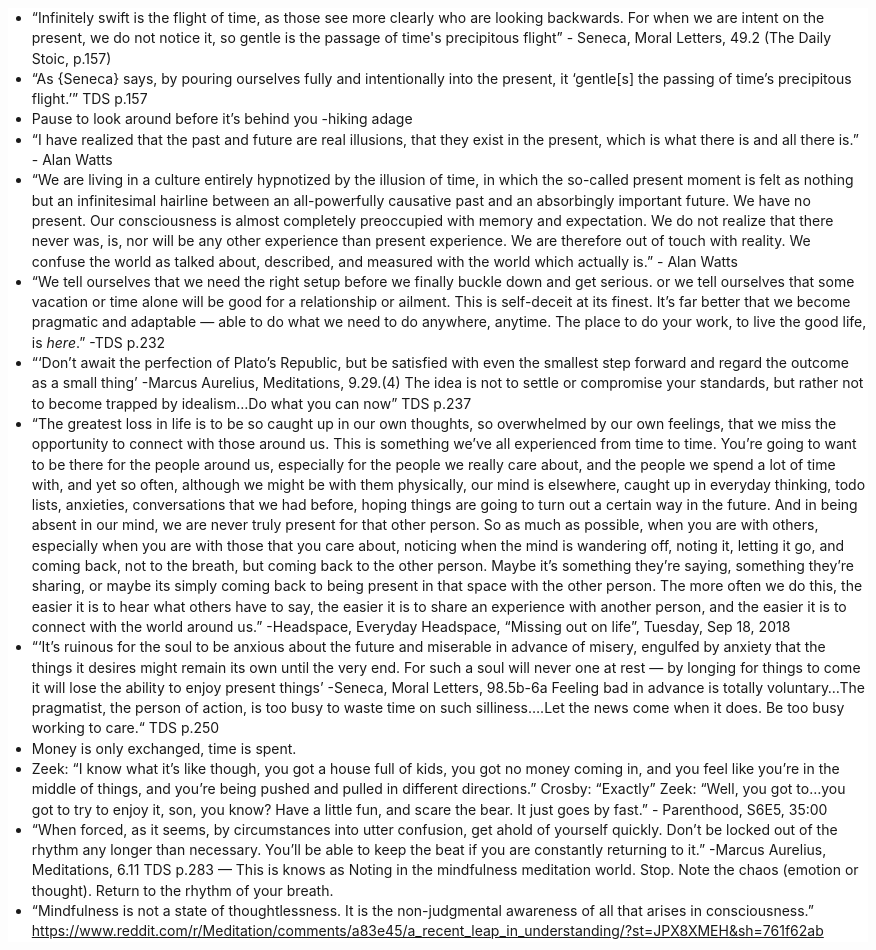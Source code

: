 - “Infinitely swift is the flight of time, as those see more clearly who are looking backwards. For when we are intent on the present, we do not notice it, so gentle is the passage of time's precipitous flight” - Seneca, Moral Letters, 49.2 (The Daily Stoic, p.157)
- “As {Seneca} says, by pouring ourselves fully and intentionally into the present, it ‘gentle[s] the passing of time’s precipitous flight.’” TDS p.157
- Pause to look around before it’s behind you -hiking adage
- “I have realized that the past and future are real illusions, that they exist in the present, which is what there is and all there is.” - Alan Watts
- “We are living in a culture entirely hypnotized by the illusion of time, in which the so-called present moment is felt as nothing but an infinitesimal hairline between an all-powerfully causative past and an absorbingly important future. We have no present. Our consciousness is almost completely preoccupied with memory and expectation. We do not realize that there never was, is, nor will be any other experience than present experience. We are therefore out of touch with reality. We confuse the world as talked about, described, and measured with the world which actually is.” - Alan Watts
- “We tell ourselves that we need the right setup before we finally buckle down and get serious. or we tell ourselves that some vacation or time alone will be good for a relationship or ailment. This is self-deceit at its finest. It’s far better that we become pragmatic and adaptable — able to do what we need to do anywhere, anytime. The place to do your work, to live the good life, is _here_.” -TDS p.232
- “‘Don’t await the perfection of Plato’s Republic, but be satisfied with even the smallest step forward and regard the outcome as a small thing’ -Marcus Aurelius, Meditations, 9.29.(4) The idea is not to settle or compromise your standards, but rather not to become trapped by idealism…Do what you can now” TDS p.237
- “The greatest loss in life is to be so caught up in our own thoughts, so overwhelmed by our own feelings, that we miss the opportunity to connect with those around us. This is something we’ve all experienced from time to time. You’re going to want to be there for the people around us, especially for the people we really care about, and the people we spend a lot of time with, and yet so often, although we might be with them physically, our mind is elsewhere, caught up in everyday thinking, todo lists, anxieties, conversations that we had before, hoping things are going to turn out a certain way in the future. And in being absent in our mind, we are never truly present for that other person. So as much as possible, when you are with others, especially when you are with those that you care about, noticing when the mind is wandering off, noting it, letting it go, and coming back, not to the breath, but coming back to the other person. Maybe it’s something they’re saying, something they’re sharing, or maybe its simply coming back to being present in that space with the other person. The more often we do this, the easier it is to hear  what others have to say, the easier it is to share an experience with another person, and the easier it is to connect with the world around us.” -Headspace, Everyday Headspace, “Missing out on life”, Tuesday, Sep 18, 2018
- “‘It’s ruinous for the soul to be anxious about the future and miserable in advance of misery, engulfed by anxiety that the things it desires might remain its own until the very end. For such a soul will never one at rest — by longing for things to come it will lose the ability to enjoy present things’ -Seneca, Moral Letters, 98.5b-6a Feeling bad in advance is totally voluntary…The pragmatist, the person of action, is too busy to waste time on such silliness….Let the news come when it does. Be too busy working to care.“  TDS p.250
- Money is only exchanged, time is spent.
- Zeek: “I know what it’s like though, you got a house full of kids, you got no money coming in, and you feel like you’re in the middle of things, and you’re being pushed and pulled in different directions.” Crosby: “Exactly” Zeek: “Well, you got to…you got to try to enjoy it, son, you know? Have a little fun, and scare the bear. It just goes by fast.” - Parenthood, S6E5, 35:00
- “When forced, as it seems, by circumstances into utter confusion, get ahold of yourself quickly. Don’t be locked out of the rhythm any longer than necessary. You’ll be able to keep the beat if you are constantly returning to it.” -Marcus Aurelius, Meditations, 6.11 TDS p.283 — This is knows as Noting in the mindfulness meditation world. Stop. Note the chaos (emotion or thought). Return to the rhythm of your breath.
- “Mindfulness is not a state of thoughtlessness. It is the non-judgmental awareness of all that arises in consciousness.” https://www.reddit.com/r/Meditation/comments/a83e45/a_recent_leap_in_understanding/?st=JPX8XMEH&sh=761f62ab
